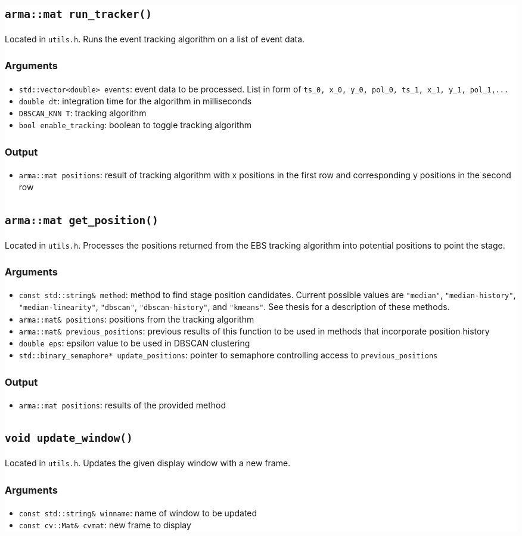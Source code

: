 ## `arma::mat run_tracker()`

Located in `utils.h`. Runs the event tracking algorithm on a list of event data.

### Arguments

* `std::vector<double> events`: event data to be processed. List in form
  of `ts_0, x_0, y_0, pol_0, ts_1, x_1, y_1, pol_1,...`
* `double dt`: integration time for the algorithm in milliseconds
* `DBSCAN_KNN T`: tracking algorithm
* `bool enable_tracking`: boolean to toggle tracking algorithm

### Output

* `arma::mat positions`: result of tracking algorithm with x positions in the first row and corresponding y positions in
  the second row

## `arma::mat get_position()`

Located in `utils.h`. Processes the positions returned from the EBS tracking algorithm into potential positions to point
the stage.

### Arguments

* `const std::string& method`: method to find stage position candidates. Current possible values
  are `"median"`, `"median-history"`, `"median-linearity"`, `"dbscan"`, `"dbscan-history"`, and `"kmeans"`. See thesis
  for a description of these methods.
* `arma::mat& positions`: positions from the tracking algorithm
* `arma::mat& previous_positions`: previous results of this function to be used in methods that incorporate position
  history
* `double eps`: epsilon value to be used in DBSCAN clustering
* `std::binary_semaphore* update_positions`: pointer to semaphore controlling access to `previous_positions`

### Output

* `arma::mat positions`: results of the provided method

## `void update_window()`

Located in `utils.h`. Updates the given display window with a new frame.

### Arguments

* `const std::string& winname`: name of window to be updated
* `const cv::Mat& cvmat`: new frame to display
